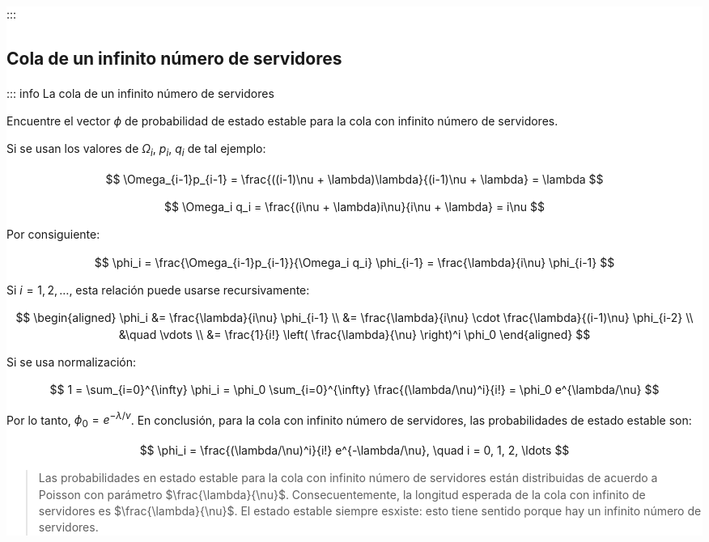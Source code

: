 :::

## Cola de un infinito número de servidores

::: info La cola de un infinito número de servidores

Encuentre el vector $\phi$ de probabilidad de estado estable para la cola con infinito número de servidores.

Si se usan los valores de $\Omega_i$, $p_i$, $q_i$ de tal ejemplo:

$$
\Omega_{i-1}p_{i-1} = \frac{((i-1)\nu + \lambda)\lambda}{(i-1)\nu + \lambda} = \lambda
$$

$$
\Omega_i q_i = \frac{(i\nu + \lambda)i\nu}{i\nu + \lambda} = i\nu
$$

Por consiguiente:

$$
\phi_i = \frac{\Omega_{i-1}p_{i-1}}{\Omega_i q_i} \phi_{i-1} = \frac{\lambda}{i\nu} \phi_{i-1}
$$



Si $i = 1, 2, \ldots$, esta relación puede usarse recursivamente:

$$
\begin{aligned}
\phi_i &= \frac{\lambda}{i\nu} \phi_{i-1} \\
       &= \frac{\lambda}{i\nu} \cdot \frac{\lambda}{(i-1)\nu} \phi_{i-2} \\
       &\quad \vdots \\
       &= \frac{1}{i!} \left( \frac{\lambda}{\nu} \right)^i \phi_0
\end{aligned}
$$



Si se usa normalización:

$$
1 = \sum_{i=0}^{\infty} \phi_i = \phi_0 \sum_{i=0}^{\infty} \frac{(\lambda/\nu)^i}{i!} = \phi_0 e^{\lambda/\nu}
$$

Por lo tanto, $\phi_0 = e^{-\lambda/\nu}$. En conclusión, para la cola con infinito número de servidores, las probabilidades de estado estable son:

$$
\phi_i = \frac{(\lambda/\nu)^i}{i!} e^{-\lambda/\nu}, \quad i = 0, 1, 2, \ldots
$$


> Las probabilidades en estado estable para la cola con infinito número de servidores están distribuidas de acuerdo a Poisson con parámetro $\frac{\lambda}{\nu}$. Consecuentemente, la longitud esperada de la cola con infinito de servidores es $\frac{\lambda}{\nu}$. El estado estable siempre esxiste: esto tiene sentido porque hay un infinito número de servidores.
